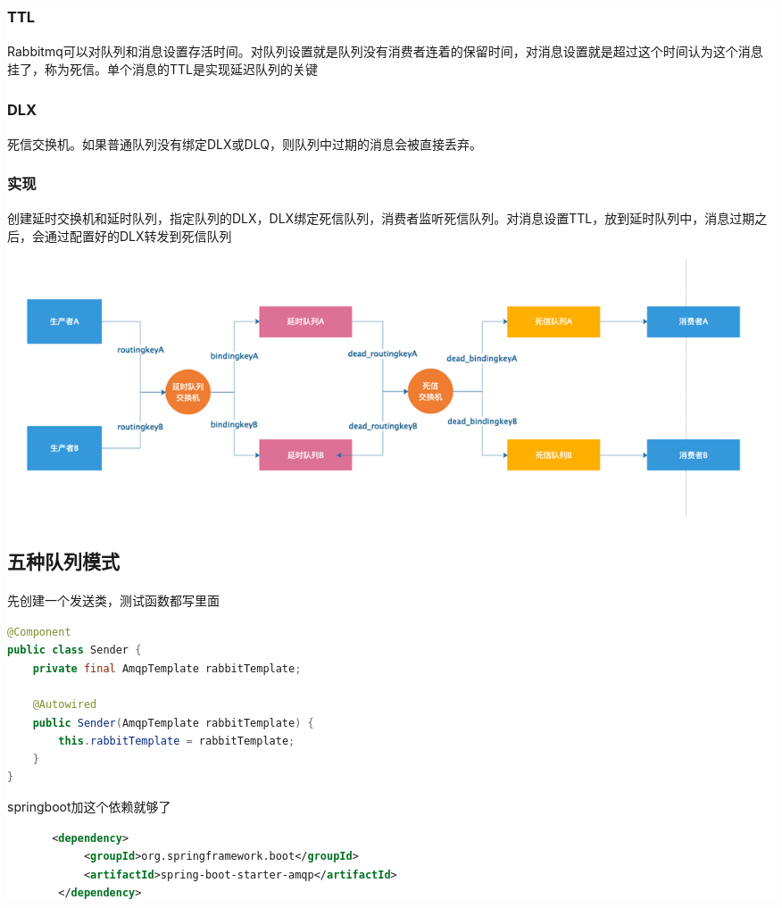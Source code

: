 ### TTL

Rabbitmq可以对队列和消息设置存活时间。对队列设置就是队列没有消费者连着的保留时间，对消息设置就是超过这个时间认为这个消息挂了，称为死信。单个消息的TTL是实现延迟队列的关键

### DLX

死信交换机。如果普通队列没有绑定DLX或DLQ，则队列中过期的消息会被直接丢弃。

### 实现

创建延时交换机和延时队列，指定队列的DLX，DLX绑定死信队列，消费者监听死信队列。对消息设置TTL，放到延时队列中，消息过期之后，会通过配置好的DLX转发到死信队列

![23.png](RabbitMQ/5d3d743143ecc85643.png)

## 五种队列模式

先创建一个发送类，测试函数都写里面

```java
@Component
public class Sender {
    private final AmqpTemplate rabbitTemplate;

    @Autowired
    public Sender(AmqpTemplate rabbitTemplate) {
        this.rabbitTemplate = rabbitTemplate;
    }
}
```

springboot加这个依赖就够了

```xml
	   <dependency>
            <groupId>org.springframework.boot</groupId>
            <artifactId>spring-boot-starter-amqp</artifactId>
        </dependency>
```
